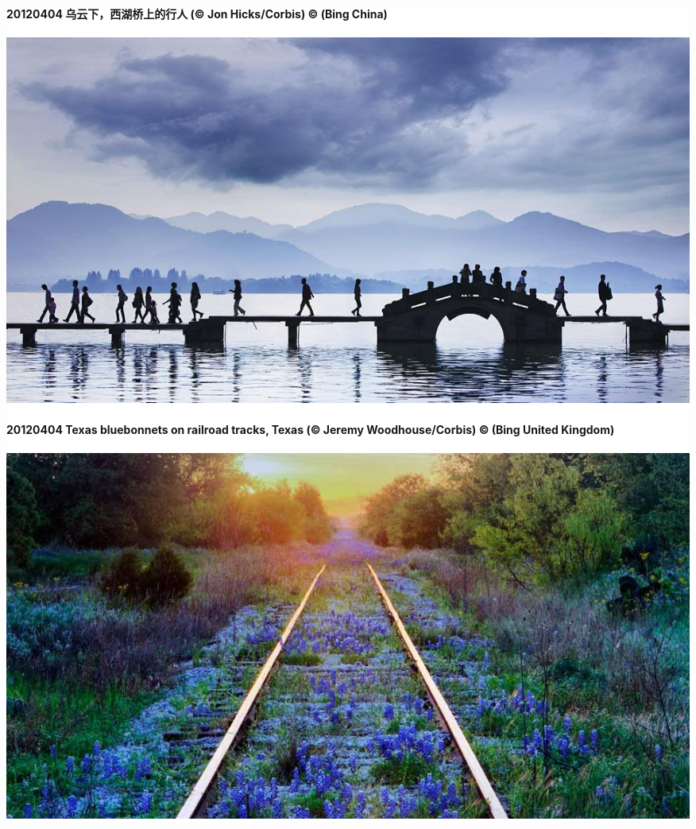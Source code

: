 #### 20120404 乌云下，西湖桥上的行人 (© Jon Hicks/Corbis) © (Bing China)

![](20120404_WestLakebridge.jpg)

#### 20120404 Texas bluebonnets on railroad tracks, Texas (© Jeremy Woodhouse/Corbis) © (Bing United Kingdom)

![](20120404_BlueBonnets.jpg)
